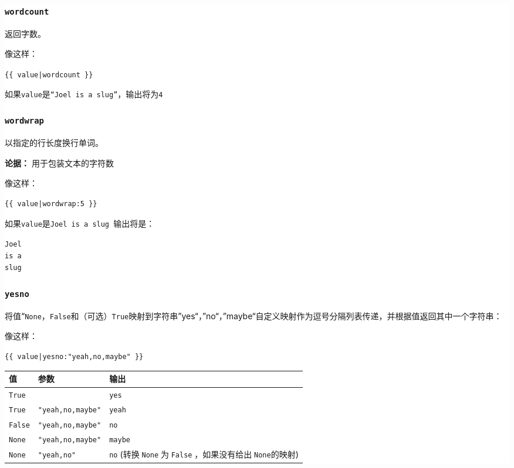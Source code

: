 ### `wordcount`

返回字数。

像这样：

```
{{ value|wordcount }}
```

如果`value`是`“Joel is a slug”`，输出将为`4`

### `wordwrap`

以指定的行长度换行单词。

**论据：** 用于包装文本的字符数

像这样：

```
{{ value|wordwrap:5 }}
```

如果`value`是`Joel is a slug `输出将是：

```
Joel
is a
slug
```

### `yesno`

将值“`None`，`False`和（可选）`True`映射到字符串”yes“，”no“，”maybe“自定义映射作为逗号分隔列表传递，并根据值返回其中一个字符串：

像这样：

```
{{ value|yesno:"yeah,no,maybe" }}
```

| 值      | 参数              | 输出                                                      |
| :------ | :---------------- | :-------------------------------------------------------- |
| `True`  |                   | `yes`                                                     |
| `True`  | `"yeah,no,maybe"` | `yeah`                                                    |
| `False` | `"yeah,no,maybe"` | `no`                                                      |
| `None`  | `"yeah,no,maybe"` | `maybe`                                                   |
| `None`  | `"yeah,no"`       | `no` (转换 `None` 为 `False` ，如果没有给出 `None`的映射) |

